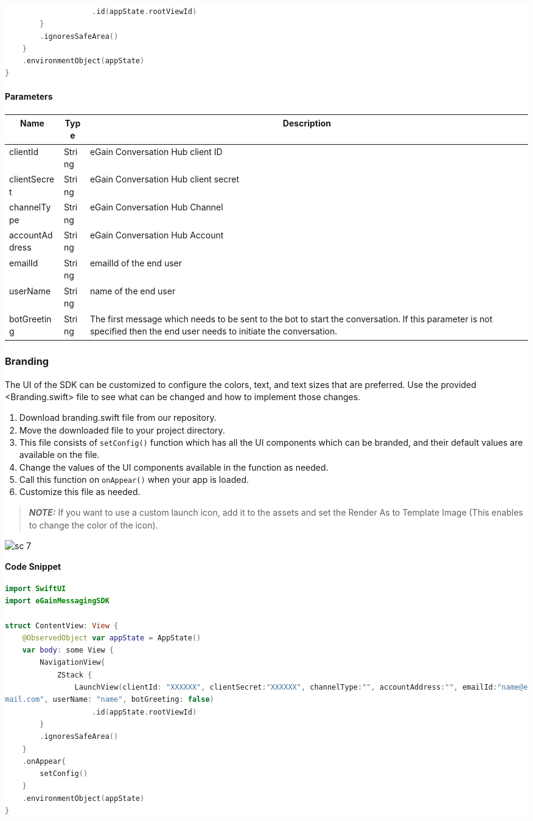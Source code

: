 ```swift
                    .id(appState.rootViewId)
        }
        .ignoresSafeArea()
    }
    .environmentObject(appState)
}
```
#### Parameters
|Name |Type | Description|
|-|-|-|
|clientId	|String	|eGain Conversation Hub client ID |
|clientSecret	|String	|eGain Conversation Hub client secret|
| channelType| String | eGain Conversation Hub Channel|
| accountAddress| String |eGain Conversation Hub Account |
|emailId	|String | emailId of the end user |
| userName|	String | name of the end user|
| botGreeting	| String	|The first message which needs to be sent to the bot to start the conversation. If this parameter is not specified then the end user needs to initiate the conversation.|

### Branding
The UI of the SDK can be customized to configure the colors, text, and text sizes that are preferred. Use the provided <Branding.swift> file to see what can be changed and how to implement those changes.

1. Download branding.swift file from our repository.
2. Move the downloaded file to your project directory.
3. This file consists of `setConfig()` function which has all the UI components which can be branded, and their default values are available on the file.
4. Change the values of the UI components available in the function as needed.
5. Call this function on `onAppear()` when your app is loaded.
6. Customize this file as needed. 

> **_NOTE:_** If you want to use a custom launch icon, add it to the assets and set the Render As to Template Image (This enables to change the color of the icon). 

<img width="1440" alt="sc 7" src="https://user-images.githubusercontent.com/94654299/153062329-4d417bc3-68e1-4e18-a59a-ae1db2125274.png">

**Code Snippet**
```swift
import SwiftUI
import eGainMessagingSDK
 
struct ContentView: View {
    @ObservedObject var appState = AppState()
    var body: some View {
        NavigationView{
            ZStack {
                LaunchView(clientId: "XXXXXX", clientSecret:"XXXXXX", channelType:"", accountAddress:"", emailId:"name@email.com", userName: "name", botGreeting: false)
                    .id(appState.rootViewId)
        }
        .ignoresSafeArea()
    }
    .onAppear{ 
        setConfig()   
    }
    .environmentObject(appState)
}
```
